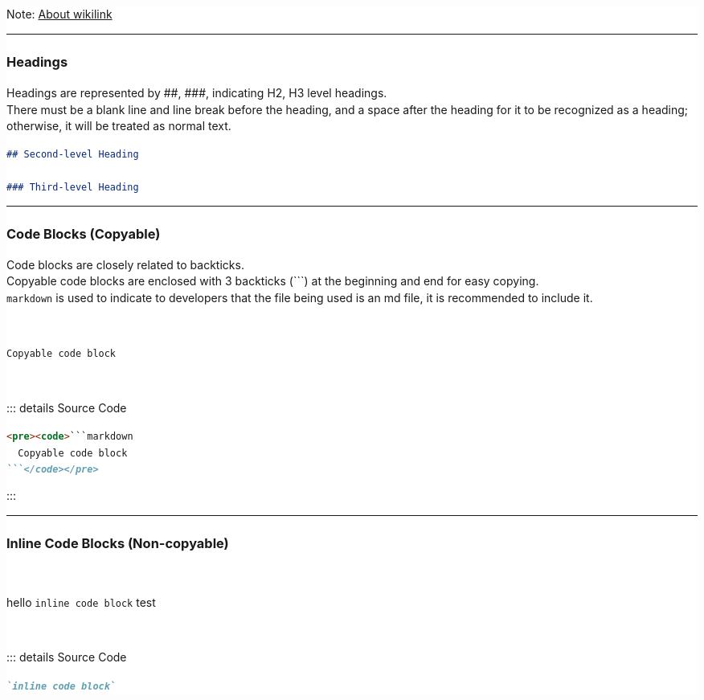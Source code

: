 Note: [About wikilink](https://en.wikipedia.org/wiki/Help:Link)

---

### Headings

Headings are represented by ##, ###, indicating H2, H3 level headings.  
There must be a blank line and line break before the heading, and a space after the heading for it to be recognized as a heading; otherwise, it will be treated as normal text.

```markdown
## Second-level Heading

### Third-level Heading
```

---

### Code Blocks (Copyable)

Code blocks are closely related to backticks.  
Copyable code blocks are enclosed with 3 backticks (\`\`\`) at the beginning and end for easy copying.  
`markdown` is used to indicate to developers that the file being used is an md file, it is recommended to include it.

<br>

```markdown
Copyable code block
```

<br>

::: details Source Code

````markdown
<pre><code>```markdown
  Copyable code block
```</code></pre>
````

:::

---

### Inline Code Blocks (Non-copyable)

<br>

hello `inline code block` test

<br>

::: details Source Code

```markdown
`inline code block`
```

